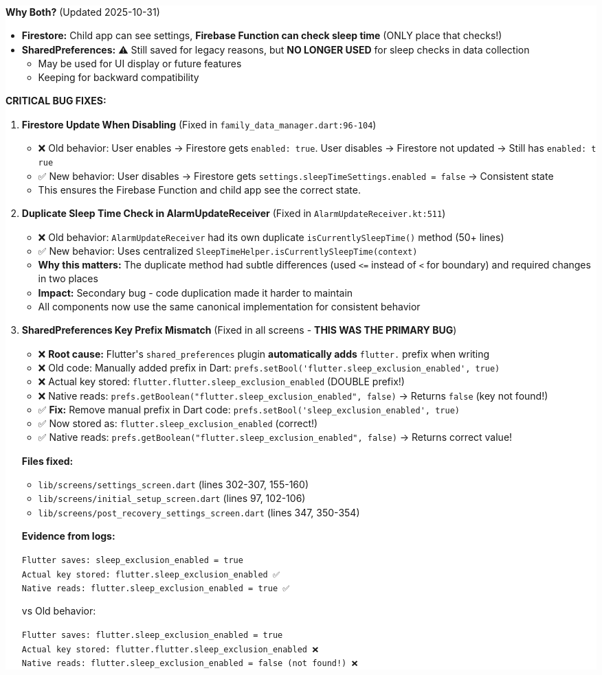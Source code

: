 **Why Both?** (Updated 2025-10-31)
- **Firestore:** Child app can see settings, **Firebase Function can check sleep time** (ONLY place that checks!)
- **SharedPreferences:** ⚠️ Still saved for legacy reasons, but **NO LONGER USED** for sleep checks in data collection
  - May be used for UI display or future features
  - Keeping for backward compatibility

**CRITICAL BUG FIXES:**

1. **Firestore Update When Disabling** (Fixed in `family_data_manager.dart:96-104`)
   - ❌ Old behavior: User enables → Firestore gets `enabled: true`. User disables → Firestore not updated → Still has `enabled: true`
   - ✅ New behavior: User disables → Firestore gets `settings.sleepTimeSettings.enabled = false` → Consistent state
   - This ensures the Firebase Function and child app see the correct state.

2. **Duplicate Sleep Time Check in AlarmUpdateReceiver** (Fixed in `AlarmUpdateReceiver.kt:511`)
   - ❌ Old behavior: `AlarmUpdateReceiver` had its own duplicate `isCurrentlySleepTime()` method (50+ lines)
   - ✅ New behavior: Uses centralized `SleepTimeHelper.isCurrentlySleepTime(context)`
   - **Why this matters:** The duplicate method had subtle differences (used `<=` instead of `<` for boundary) and required changes in two places
   - **Impact:** Secondary bug - code duplication made it harder to maintain
   - All components now use the same canonical implementation for consistent behavior

3. **SharedPreferences Key Prefix Mismatch** (Fixed in all screens - **THIS WAS THE PRIMARY BUG**)
   - ❌ **Root cause:** Flutter's `shared_preferences` plugin **automatically adds** `flutter.` prefix when writing
   - ❌ Old code: Manually added prefix in Dart: `prefs.setBool('flutter.sleep_exclusion_enabled', true)`
   - ❌ Actual key stored: `flutter.flutter.sleep_exclusion_enabled` (DOUBLE prefix!)
   - ❌ Native reads: `prefs.getBoolean("flutter.sleep_exclusion_enabled", false)` → Returns `false` (key not found!)
   - ✅ **Fix:** Remove manual prefix in Dart code: `prefs.setBool('sleep_exclusion_enabled', true)`
   - ✅ Now stored as: `flutter.sleep_exclusion_enabled` (correct!)
   - ✅ Native reads: `prefs.getBoolean("flutter.sleep_exclusion_enabled", false)` → Returns correct value!

   **Files fixed:**
   - `lib/screens/settings_screen.dart` (lines 302-307, 155-160)
   - `lib/screens/initial_setup_screen.dart` (lines 97, 102-106)
   - `lib/screens/post_recovery_settings_screen.dart` (lines 347, 350-354)

   **Evidence from logs:**
   ```
   Flutter saves: sleep_exclusion_enabled = true
   Actual key stored: flutter.sleep_exclusion_enabled ✅
   Native reads: flutter.sleep_exclusion_enabled = true ✅
   ```

   vs Old behavior:
   ```
   Flutter saves: flutter.sleep_exclusion_enabled = true
   Actual key stored: flutter.flutter.sleep_exclusion_enabled ❌
   Native reads: flutter.sleep_exclusion_enabled = false (not found!) ❌
   ```
